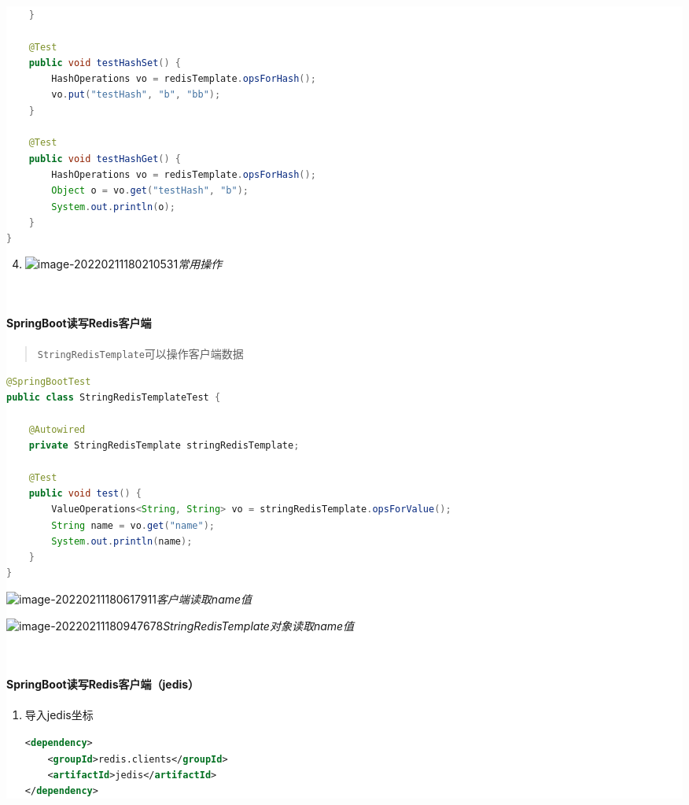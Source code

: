    ```java
       }
       
       @Test
       public void testHashSet() {
           HashOperations vo = redisTemplate.opsForHash();
           vo.put("testHash", "b", "bb");
       }
   
       @Test
       public void testHashGet() {
           HashOperations vo = redisTemplate.opsForHash();
           Object o = vo.get("testHash", "b");
           System.out.println(o);
       }
   }
   ```

4. ![image-20220211180210531](https://cdn.jsdelivr.net/gh/QianChenJun/cloudimage@main/img/202204241808471.png)_常用操作_

<br>

#### SpringBoot读写Redis客户端

> `StringRedisTemplate`可以操作客户端数据

```java
@SpringBootTest
public class StringRedisTemplateTest {

    @Autowired
    private StringRedisTemplate stringRedisTemplate;

    @Test
    public void test() {
        ValueOperations<String, String> vo = stringRedisTemplate.opsForValue();
        String name = vo.get("name");
        System.out.println(name);
    }
}
```

![image-20220211180617911](https://cdn.jsdelivr.net/gh/QianChenJun/cloudimage@main/img/202204241808336.png)_客户端读取name值_

![image-20220211180947678](https://cdn.jsdelivr.net/gh/QianChenJun/cloudimage@main/img/202204241808159.png)_StringRedisTemplate对象读取name值_

<br>



#### SpringBoot读写Redis客户端（jedis）

1. 导入jedis坐标

   ```xml
   <dependency>
       <groupId>redis.clients</groupId>
       <artifactId>jedis</artifactId>
   </dependency>
   ```
